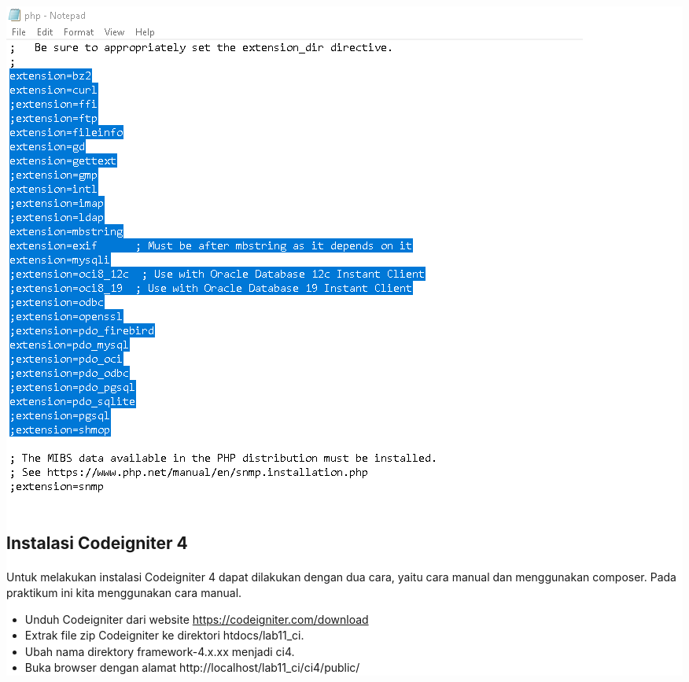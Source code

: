 ![img2](assets/img/2.PNG)

## Instalasi Codeigniter 4

Untuk melakukan instalasi Codeigniter 4 dapat dilakukan dengan dua cara, yaitu cara manual dan menggunakan composer. Pada praktikum ini kita menggunakan cara
manual.

- Unduh Codeigniter dari website https://codeigniter.com/download
- Extrak file zip Codeigniter ke direktori htdocs/lab11_ci.
- Ubah nama direktory framework-4.x.xx menjadi ci4.
- Buka browser dengan alamat http://localhost/lab11_ci/ci4/public/
